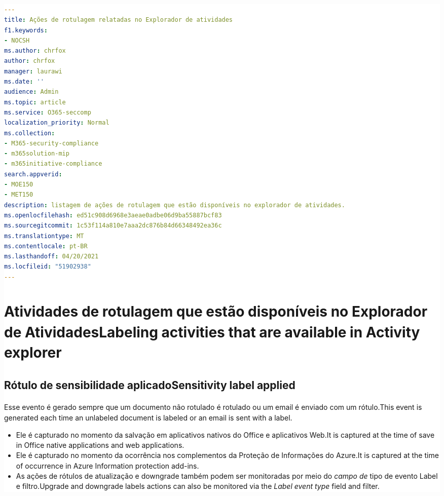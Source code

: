 ```yaml
---
title: Ações de rotulagem relatadas no Explorador de atividades
f1.keywords:
- NOCSH
ms.author: chrfox
author: chrfox
manager: laurawi
ms.date: ''
audience: Admin
ms.topic: article
ms.service: O365-seccomp
localization_priority: Normal
ms.collection:
- M365-security-compliance
- m365solution-mip
- m365initiative-compliance
search.appverid:
- MOE150
- MET150
description: listagem de ações de rotulagem que estão disponíveis no explorador de atividades.
ms.openlocfilehash: ed51c908d6968e3aeae0adbe06d9ba55887bcf83
ms.sourcegitcommit: 1c53f114a810e7aaa2dc876b84d66348492ea36c
ms.translationtype: MT
ms.contentlocale: pt-BR
ms.lasthandoff: 04/20/2021
ms.locfileid: "51902938"
---
```

# <a name="labeling-activities-that-are-available-in-activity-explorer"></a><span data-ttu-id="5f555-103">Atividades de rotulagem que estão disponíveis no Explorador de Atividades</span><span class="sxs-lookup"><span data-stu-id="5f555-103">Labeling activities that are available in Activity explorer</span></span>

## <a name="sensitivity-label-applied"></a><span data-ttu-id="5f555-104">Rótulo de sensibilidade aplicado</span><span class="sxs-lookup"><span data-stu-id="5f555-104">Sensitivity label applied</span></span>

<span data-ttu-id="5f555-105">Esse evento é gerado sempre que um documento não rotulado é rotulado ou um email é enviado com um rótulo.</span><span class="sxs-lookup"><span data-stu-id="5f555-105">This event is generated each time an unlabeled document is labeled or an email is sent with a label.</span></span> 

- <span data-ttu-id="5f555-106">Ele é capturado no momento da salvação em aplicativos nativos do Office e aplicativos Web.</span><span class="sxs-lookup"><span data-stu-id="5f555-106">It is captured at the time of save in Office native applications and web applications.</span></span> 
- <span data-ttu-id="5f555-107">Ele é capturado no momento da ocorrência nos complementos da Proteção de Informações do Azure.</span><span class="sxs-lookup"><span data-stu-id="5f555-107">It is captured at the time of occurrence in Azure Information protection add-ins.</span></span> 
- <span data-ttu-id="5f555-108">As ações de rótulos de atualização e downgrade também podem ser monitoradas por meio do *campo de* tipo de evento Label e filtro.</span><span class="sxs-lookup"><span data-stu-id="5f555-108">Upgrade and downgrade labels actions can also be monitored via the *Label event type* field and filter.</span></span>   
